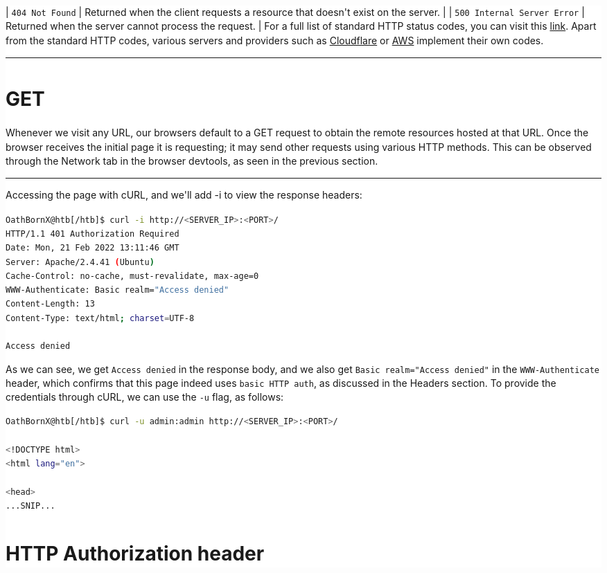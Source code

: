|       `404 Not Found`       |                                      Returned when the client requests a resource that doesn't exist on the server.                                       |
| `500 Internal Server Error` |                                                   Returned when the server cannot process the request.                                                    |
For a full list of standard HTTP status codes, you can visit this [link](https://developer.mozilla.org/en-US/docs/Web/HTTP/Status). Apart from the standard HTTP codes, various servers and providers such as [Cloudflare](https://support.cloudflare.com/hc/en-us/articles/115003014432-HTTP-Status-Codes) or [AWS](https://docs.aws.amazon.com/AmazonSimpleDB/latest/DeveloperGuide/APIError.html) implement their own codes.

---

# GET

Whenever we visit any URL, our browsers default to a GET request to obtain the remote resources hosted at that URL. Once the browser receives the initial page it is requesting; it may send other requests using various HTTP methods. This can be observed through the Network tab in the browser devtools, as seen in the previous section.

---

Accessing the page with cURL, and we'll add -i to view the response headers:


```bash
OathBornX@htb[/htb]$ curl -i http://<SERVER_IP>:<PORT>/
HTTP/1.1 401 Authorization Required
Date: Mon, 21 Feb 2022 13:11:46 GMT
Server: Apache/2.4.41 (Ubuntu)
Cache-Control: no-cache, must-revalidate, max-age=0
WWW-Authenticate: Basic realm="Access denied"
Content-Length: 13
Content-Type: text/html; charset=UTF-8

Access denied
```

As we can see, we get `Access denied` in the response body, and we also get `Basic realm="Access denied"` in the `WWW-Authenticate` header, which confirms that this page indeed uses `basic HTTP auth`, as discussed in the Headers section. To provide the credentials through cURL, we can use the `-u` flag, as follows:

```bash
OathBornX@htb[/htb]$ curl -u admin:admin http://<SERVER_IP>:<PORT>/

<!DOCTYPE html>
<html lang="en">

<head>
...SNIP...
```

# HTTP Authorization header
